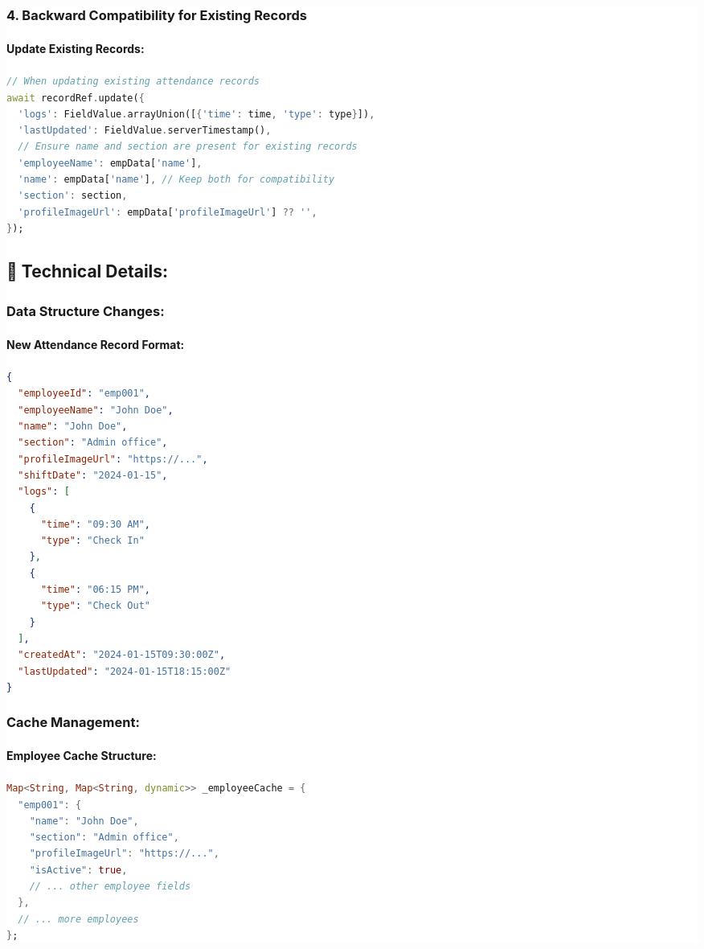 ### **4. Backward Compatibility for Existing Records**

#### **Update Existing Records:**
```dart
// When updating existing attendance records
await recordRef.update({
  'logs': FieldValue.arrayUnion([{'time': time, 'type': type}]),
  'lastUpdated': FieldValue.serverTimestamp(),
  // Ensure name and section are present for existing records
  'employeeName': empData['name'],
  'name': empData['name'], // Keep both for compatibility
  'section': section,
  'profileImageUrl': empData['profileImageUrl'] ?? '',
});
```

## 🔧 **Technical Details:**

### **Data Structure Changes:**

#### **New Attendance Record Format:**
```json
{
  "employeeId": "emp001",
  "employeeName": "John Doe",
  "name": "John Doe",
  "section": "Admin office",
  "profileImageUrl": "https://...",
  "shiftDate": "2024-01-15",
  "logs": [
    {
      "time": "09:30 AM",
      "type": "Check In"
    },
    {
      "time": "06:15 PM", 
      "type": "Check Out"
    }
  ],
  "createdAt": "2024-01-15T09:30:00Z",
  "lastUpdated": "2024-01-15T18:15:00Z"
}
```

### **Cache Management:**

#### **Employee Cache Structure:**
```dart
Map<String, Map<String, dynamic>> _employeeCache = {
  "emp001": {
    "name": "John Doe",
    "section": "Admin office",
    "profileImageUrl": "https://...",
    "isActive": true,
    // ... other employee fields
  },
  // ... more employees
};
```
